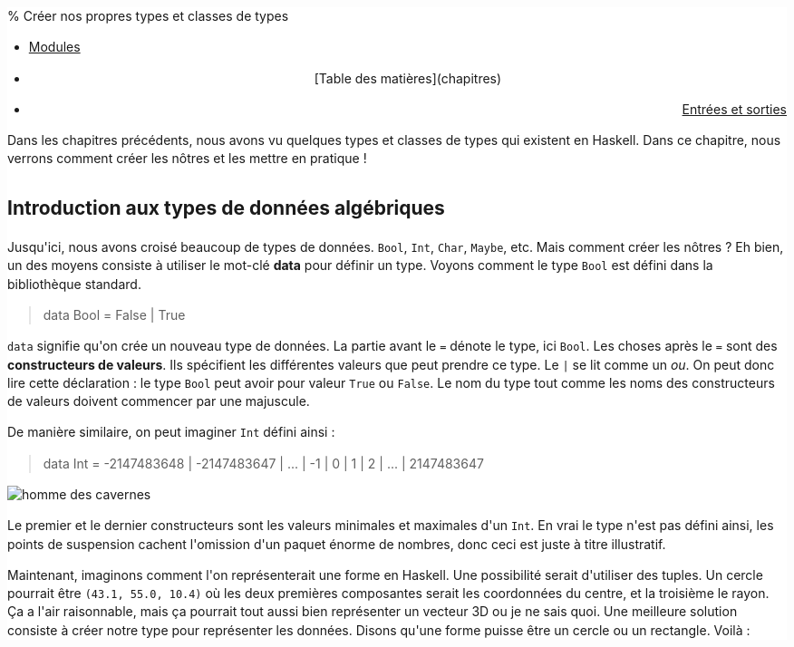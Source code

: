 % Créer nos propres types et classes de types

<div class="prev-toc-next">
<ul>
<li style="text-align:left">

<a href="modules" class="prevlink">Modules</a>

</li>
<li style="text-align:center">
[Table des matières](chapitres)
</li>
<li style="text-align:right">

<a href="entrees-et-sorties" class="nextlink">Entrées et sorties</a>

</li>
</ul>
</div>

Dans les chapitres précédents, nous avons vu quelques types et classes de types
qui existent en Haskell. Dans ce chapitre, nous verrons comment créer les
nôtres et les mettre en pratique !

<h2 id="introduction-aux-types-de-donnees-algebriques">
Introduction aux types de données algébriques
</h2>

Jusqu'ici, nous avons croisé beaucoup de types de données. `Bool`, `Int`,
`Char`, `Maybe`, etc. Mais comment créer les nôtres ? Eh bien, un des moyens
consiste à utiliser le mot-clé **data** pour définir un type. Voyons comment le
type `Bool` est défini dans la bibliothèque standard.

> data Bool = False | True

`data` signifie qu'on crée un nouveau type de données. La partie avant le `=`
dénote le type, ici `Bool`. Les choses après le `=` sont des **constructeurs de
valeurs**. Ils spécifient les différentes valeurs que peut prendre ce type. Le
`|` se lit comme un *ou*. On peut donc lire cette déclaration&nbsp;: le type
`Bool` peut avoir pour valeur `True` ou `False`. Le nom du type tout comme les
noms des constructeurs de valeurs doivent commencer par une majuscule.

De manière similaire, on peut imaginer `Int` défini ainsi&nbsp;:

> data Int = -2147483648 | -2147483647 | ... | -1 | 0 | 1 | 2 | ... | 2147483647

<img src="img/caveman.png" alt="homme des cavernes" class="left"/>

Le premier et le dernier constructeurs sont les valeurs minimales et maximales
d'un `Int`. En vrai le type n'est pas défini ainsi, les points de suspension
cachent l'omission d'un paquet énorme de nombres, donc ceci est juste à titre
illustratif.

Maintenant, imaginons comment l'on représenterait une forme en Haskell. Une
possibilité serait d'utiliser des tuples. Un cercle pourrait être `(43.1, 55.0,
10.4)` où les deux premières composantes serait les coordonnées du centre, et
la troisième le rayon. Ça a l'air raisonnable, mais ça pourrait tout aussi bien
représenter un vecteur 3D ou je ne sais quoi. Une meilleure solution consiste à
créer notre type pour représenter les données. Disons qu'une forme puisse être
un cercle ou un rectangle. Voilà&nbsp;:
